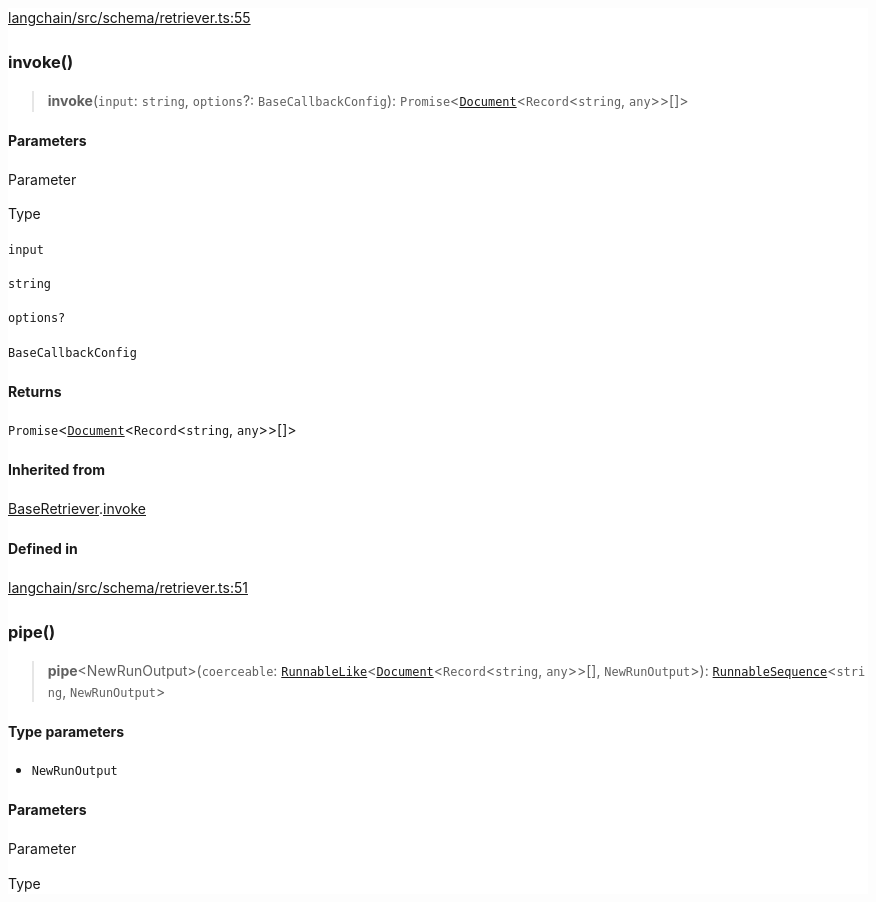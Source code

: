 [langchain/src/schema/retriever.ts:55](https://github.com/hwchase17/langchainjs/blob/1c1274d/langchain/src/schema/retriever.ts#L55)

### invoke()[](#invoke "Direct link to invoke()")

> **invoke**(`input`: `string`, `options`?: `BaseCallbackConfig`): `Promise`<[`Document`](/docs/api/document/classes/Document)<`Record`<`string`, `any`\>\>\[\]\>

#### Parameters[](#parameters-8 "Direct link to Parameters")

Parameter

Type

`input`

`string`

`options?`

`BaseCallbackConfig`

#### Returns[](#returns-11 "Direct link to Returns")

`Promise`<[`Document`](/docs/api/document/classes/Document)<`Record`<`string`, `any`\>\>\[\]\>

#### Inherited from[](#inherited-from-17 "Direct link to Inherited from")

[BaseRetriever](/docs/api/schema_retriever/classes/BaseRetriever).[invoke](/docs/api/schema_retriever/classes/BaseRetriever#invoke)

#### Defined in[](#defined-in-26 "Direct link to Defined in")

[langchain/src/schema/retriever.ts:51](https://github.com/hwchase17/langchainjs/blob/1c1274d/langchain/src/schema/retriever.ts#L51)

### pipe()[](#pipe "Direct link to pipe()")

> **pipe**<NewRunOutput\>(`coerceable`: [`RunnableLike`](/docs/api/schema_runnable/types/RunnableLike)<[`Document`](/docs/api/document/classes/Document)<`Record`<`string`, `any`\>\>\[\], `NewRunOutput`\>): [`RunnableSequence`](/docs/api/schema_runnable/classes/RunnableSequence)<`string`, `NewRunOutput`\>

#### Type parameters[](#type-parameters "Direct link to Type parameters")

*   `NewRunOutput`

#### Parameters[](#parameters-9 "Direct link to Parameters")

Parameter

Type
